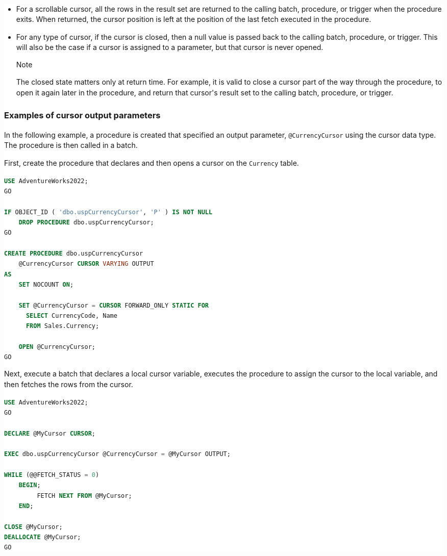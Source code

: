 - For a scrollable cursor, all the rows in the result set are returned to the calling batch, procedure, or trigger when the procedure exits. When returned, the cursor position is left at the position of the last fetch executed in the procedure.
  
- For any type of cursor, if the cursor is closed, then a null value is passed back to the calling batch, procedure, or trigger. This will also be the case if a cursor is assigned to a parameter, but that cursor is never opened.
  
    > [!NOTE]  
    > The closed state matters only at return time. For example, it is valid to close a cursor part of the way through the procedure, to open it again later in the procedure, and return that cursor's result set to the calling batch, procedure, or trigger.
  
### Examples of cursor output parameters

In the following example, a procedure is created that specified an output parameter, `@CurrencyCursor` using the cursor data type. The procedure is then called in a batch.

First, create the procedure that declares and then opens a cursor on the `Currency` table.
  
```sql
USE AdventureWorks2022;  
GO

IF OBJECT_ID ( 'dbo.uspCurrencyCursor', 'P' ) IS NOT NULL  
    DROP PROCEDURE dbo.uspCurrencyCursor;  
GO

CREATE PROCEDURE dbo.uspCurrencyCursor   
    @CurrencyCursor CURSOR VARYING OUTPUT  
AS  
    SET NOCOUNT ON;

    SET @CurrencyCursor = CURSOR FORWARD_ONLY STATIC FOR  
      SELECT CurrencyCode, Name  
      FROM Sales.Currency;  

    OPEN @CurrencyCursor;  
GO  
```  
  
Next, execute a batch that declares a local cursor variable, executes the procedure to assign the cursor to the local variable, and then fetches the rows from the cursor.
  
```sql
USE AdventureWorks2022;  
GO

DECLARE @MyCursor CURSOR;  

EXEC dbo.uspCurrencyCursor @CurrencyCursor = @MyCursor OUTPUT;  

WHILE (@@FETCH_STATUS = 0)  
    BEGIN;  
         FETCH NEXT FROM @MyCursor;  
    END;  

CLOSE @MyCursor;  
DEALLOCATE @MyCursor;  
GO    
```  
